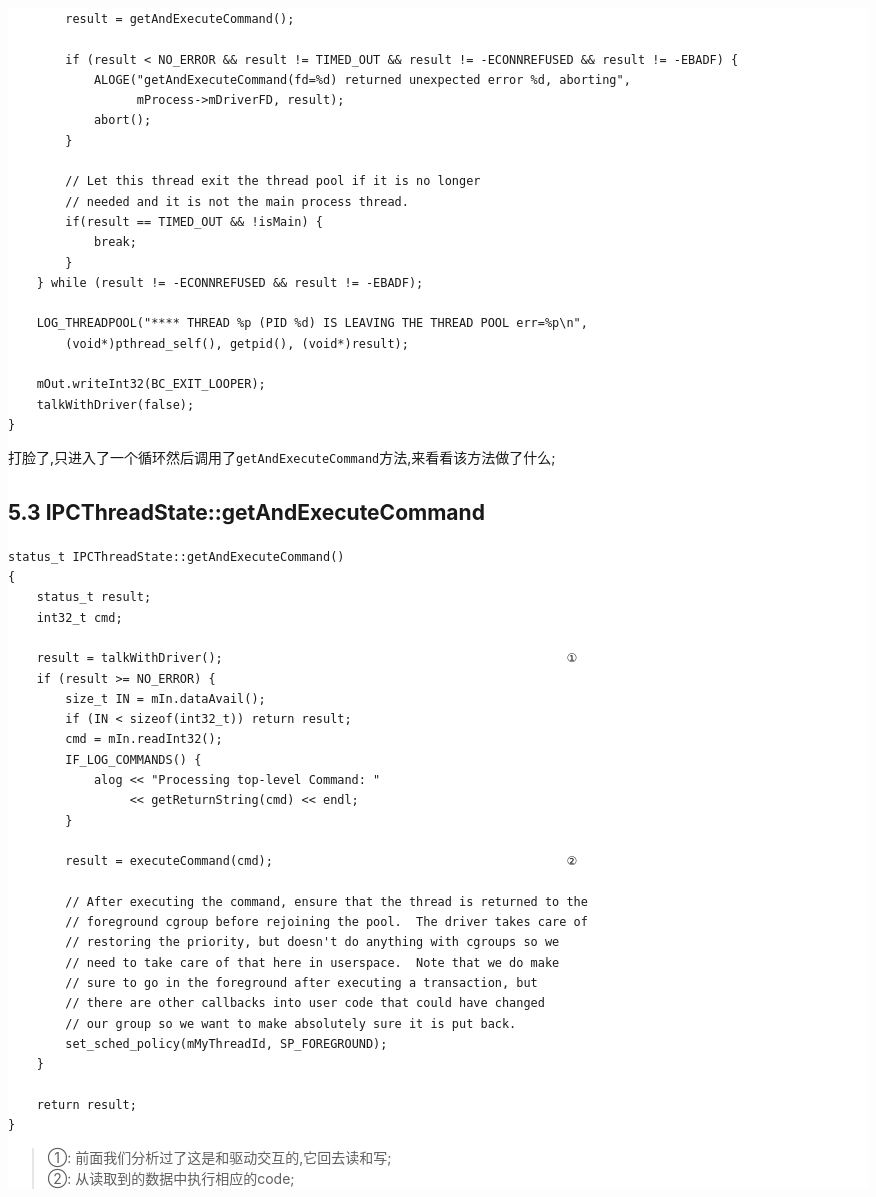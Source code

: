 ```
        result = getAndExecuteCommand();

        if (result < NO_ERROR && result != TIMED_OUT && result != -ECONNREFUSED && result != -EBADF) {
            ALOGE("getAndExecuteCommand(fd=%d) returned unexpected error %d, aborting",
                  mProcess->mDriverFD, result);
            abort();
        }
        
        // Let this thread exit the thread pool if it is no longer
        // needed and it is not the main process thread.
        if(result == TIMED_OUT && !isMain) {
            break;
        }
    } while (result != -ECONNREFUSED && result != -EBADF);

    LOG_THREADPOOL("**** THREAD %p (PID %d) IS LEAVING THE THREAD POOL err=%p\n",
        (void*)pthread_self(), getpid(), (void*)result);
    
    mOut.writeInt32(BC_EXIT_LOOPER);
    talkWithDriver(false);
}
```

打脸了,只进入了一个循环然后调用了`getAndExecuteCommand`方法,来看看该方法做了什么;  

## 5.3 IPCThreadState::getAndExecuteCommand

```
status_t IPCThreadState::getAndExecuteCommand()
{
    status_t result;
    int32_t cmd;

    result = talkWithDriver();                                                ①
    if (result >= NO_ERROR) {
        size_t IN = mIn.dataAvail();
        if (IN < sizeof(int32_t)) return result;
        cmd = mIn.readInt32();
        IF_LOG_COMMANDS() {
            alog << "Processing top-level Command: "
                 << getReturnString(cmd) << endl;
        }

        result = executeCommand(cmd);                                         ②

        // After executing the command, ensure that the thread is returned to the
        // foreground cgroup before rejoining the pool.  The driver takes care of
        // restoring the priority, but doesn't do anything with cgroups so we
        // need to take care of that here in userspace.  Note that we do make
        // sure to go in the foreground after executing a transaction, but
        // there are other callbacks into user code that could have changed
        // our group so we want to make absolutely sure it is put back.
        set_sched_policy(mMyThreadId, SP_FOREGROUND);
    }

    return result;
}
```
> ①: 前面我们分析过了这是和驱动交互的,它回去读和写;  
②: 从读取到的数据中执行相应的code;  
